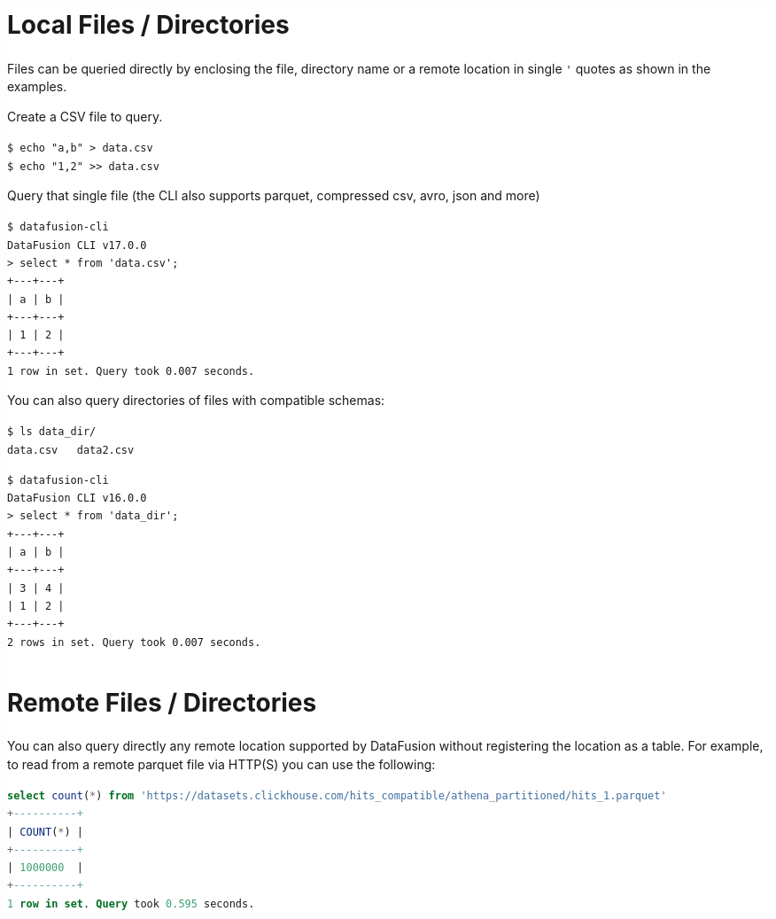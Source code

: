 

# Local Files / Directories

Files can be queried directly by enclosing the file, directory name
or a remote location in single `'` quotes as shown in the examples.

Create a CSV file to query.

```shell
$ echo "a,b" > data.csv
$ echo "1,2" >> data.csv
```

Query that single file (the CLI also supports parquet, compressed csv, avro, json and more)

```shell
$ datafusion-cli
DataFusion CLI v17.0.0
> select * from 'data.csv';
+---+---+
| a | b |
+---+---+
| 1 | 2 |
+---+---+
1 row in set. Query took 0.007 seconds.
```

You can also query directories of files with compatible schemas:

```shell
$ ls data_dir/
data.csv   data2.csv
```

```shell
$ datafusion-cli
DataFusion CLI v16.0.0
> select * from 'data_dir';
+---+---+
| a | b |
+---+---+
| 3 | 4 |
| 1 | 2 |
+---+---+
2 rows in set. Query took 0.007 seconds.
```

# Remote Files / Directories

You can also query directly any remote location supported by DataFusion without
registering the location as a table.
For example, to read from a remote parquet file via HTTP(S) you can use the following:

```sql
select count(*) from 'https://datasets.clickhouse.com/hits_compatible/athena_partitioned/hits_1.parquet'
+----------+
| COUNT(*) |
+----------+
| 1000000  |
+----------+
1 row in set. Query took 0.595 seconds.
```
